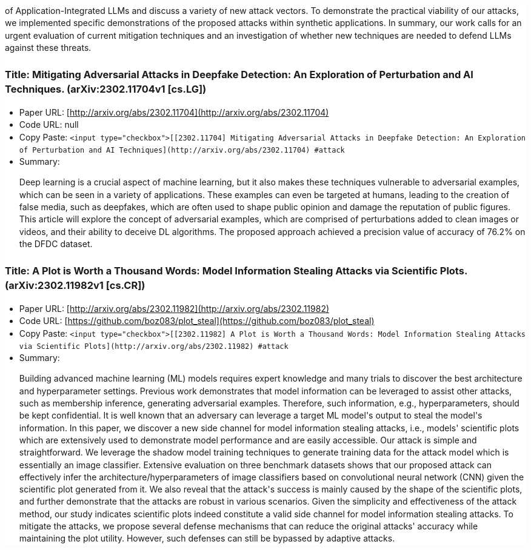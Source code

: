 of Application-Integrated LLMs and discuss a variety of new attack vectors. To
demonstrate the practical viability of our attacks, we implemented specific
demonstrations of the proposed attacks within synthetic applications. In
summary, our work calls for an urgent evaluation of current mitigation
techniques and an investigation of whether new techniques are needed to defend
LLMs against these threats.
</p>

### Title: Mitigating Adversarial Attacks in Deepfake Detection: An Exploration of Perturbation and AI Techniques. (arXiv:2302.11704v1 [cs.LG])
* Paper URL: [http://arxiv.org/abs/2302.11704](http://arxiv.org/abs/2302.11704)
* Code URL: null
* Copy Paste: `<input type="checkbox">[[2302.11704] Mitigating Adversarial Attacks in Deepfake Detection: An Exploration of Perturbation and AI Techniques](http://arxiv.org/abs/2302.11704) #attack`
* Summary: <p>Deep learning is a crucial aspect of machine learning, but it also makes
these techniques vulnerable to adversarial examples, which can be seen in a
variety of applications. These examples can even be targeted at humans, leading
to the creation of false media, such as deepfakes, which are often used to
shape public opinion and damage the reputation of public figures. This article
will explore the concept of adversarial examples, which are comprised of
perturbations added to clean images or videos, and their ability to deceive DL
algorithms. The proposed approach achieved a precision value of accuracy of
76.2% on the DFDC dataset.
</p>

### Title: A Plot is Worth a Thousand Words: Model Information Stealing Attacks via Scientific Plots. (arXiv:2302.11982v1 [cs.CR])
* Paper URL: [http://arxiv.org/abs/2302.11982](http://arxiv.org/abs/2302.11982)
* Code URL: [https://github.com/boz083/plot_steal](https://github.com/boz083/plot_steal)
* Copy Paste: `<input type="checkbox">[[2302.11982] A Plot is Worth a Thousand Words: Model Information Stealing Attacks via Scientific Plots](http://arxiv.org/abs/2302.11982) #attack`
* Summary: <p>Building advanced machine learning (ML) models requires expert knowledge and
many trials to discover the best architecture and hyperparameter settings.
Previous work demonstrates that model information can be leveraged to assist
other attacks, such as membership inference, generating adversarial examples.
Therefore, such information, e.g., hyperparameters, should be kept
confidential. It is well known that an adversary can leverage a target ML
model's output to steal the model's information. In this paper, we discover a
new side channel for model information stealing attacks, i.e., models'
scientific plots which are extensively used to demonstrate model performance
and are easily accessible. Our attack is simple and straightforward. We
leverage the shadow model training techniques to generate training data for the
attack model which is essentially an image classifier. Extensive evaluation on
three benchmark datasets shows that our proposed attack can effectively infer
the architecture/hyperparameters of image classifiers based on convolutional
neural network (CNN) given the scientific plot generated from it. We also
reveal that the attack's success is mainly caused by the shape of the
scientific plots, and further demonstrate that the attacks are robust in
various scenarios. Given the simplicity and effectiveness of the attack method,
our study indicates scientific plots indeed constitute a valid side channel for
model information stealing attacks. To mitigate the attacks, we propose several
defense mechanisms that can reduce the original attacks' accuracy while
maintaining the plot utility. However, such defenses can still be bypassed by
adaptive attacks.
</p>
